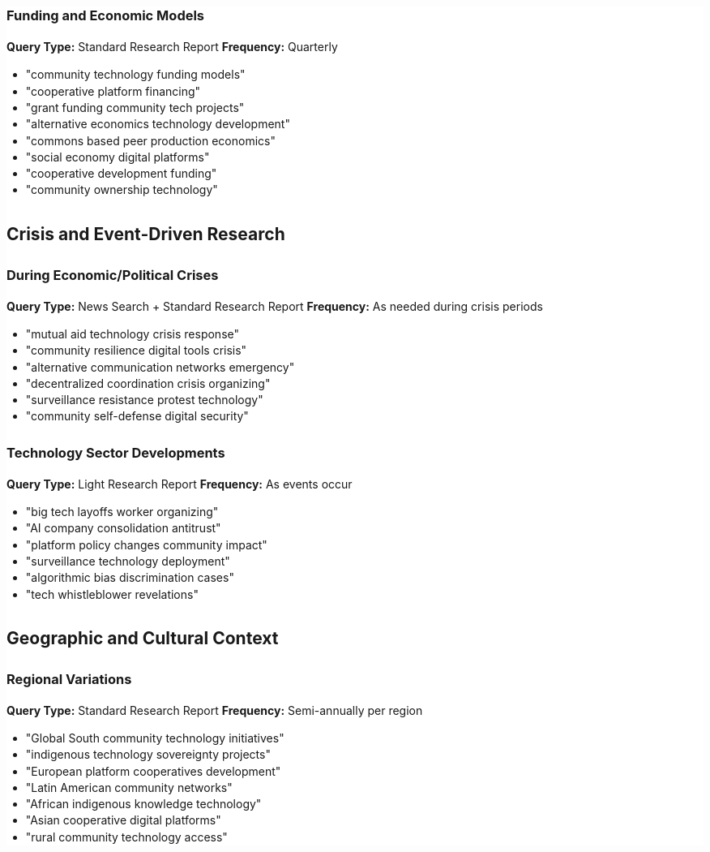 ### Funding and Economic Models
**Query Type:** Standard Research Report
**Frequency:** Quarterly

- "community technology funding models"
- "cooperative platform financing"
- "grant funding community tech projects"
- "alternative economics technology development"
- "commons based peer production economics"
- "social economy digital platforms"
- "cooperative development funding"
- "community ownership technology"

## Crisis and Event-Driven Research

### During Economic/Political Crises
**Query Type:** News Search + Standard Research Report
**Frequency:** As needed during crisis periods

- "mutual aid technology crisis response"
- "community resilience digital tools crisis"
- "alternative communication networks emergency"
- "decentralized coordination crisis organizing"
- "surveillance resistance protest technology"
- "community self-defense digital security"

### Technology Sector Developments
**Query Type:** Light Research Report
**Frequency:** As events occur

- "big tech layoffs worker organizing"
- "AI company consolidation antitrust"
- "platform policy changes community impact"
- "surveillance technology deployment"
- "algorithmic bias discrimination cases"
- "tech whistleblower revelations"

## Geographic and Cultural Context

### Regional Variations
**Query Type:** Standard Research Report
**Frequency:** Semi-annually per region

- "Global South community technology initiatives"
- "indigenous technology sovereignty projects"
- "European platform cooperatives development"
- "Latin American community networks"
- "African indigenous knowledge technology"
- "Asian cooperative digital platforms"
- "rural community technology access"
